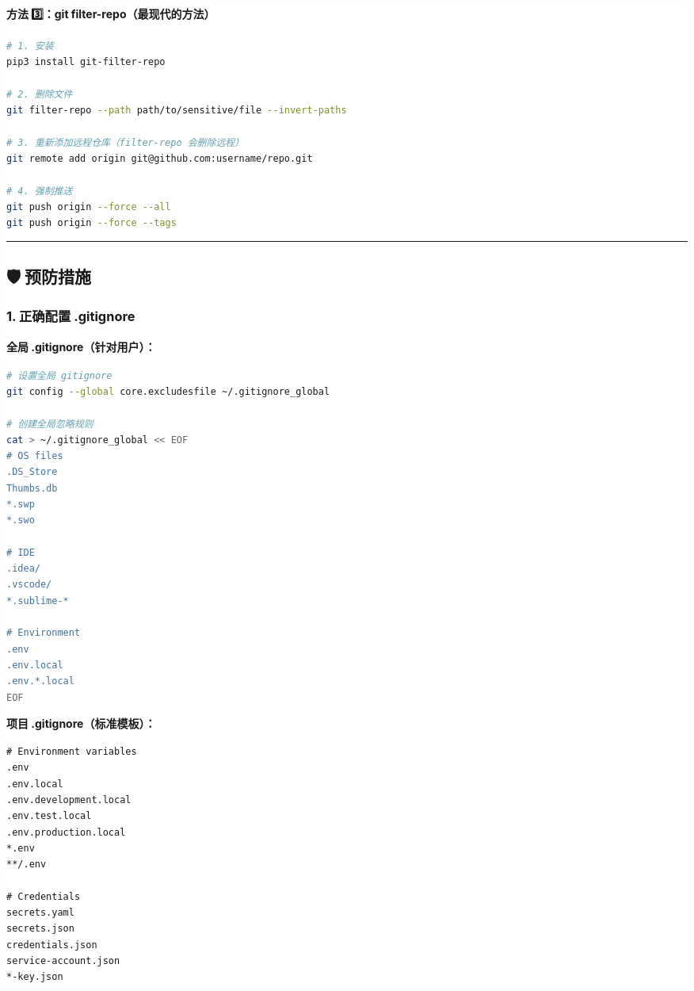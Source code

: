 #### 方法 3️⃣：git filter-repo（最现代的方法）

```bash
# 1. 安装
pip3 install git-filter-repo

# 2. 删除文件
git filter-repo --path path/to/sensitive/file --invert-paths

# 3. 重新添加远程仓库（filter-repo 会删除远程）
git remote add origin git@github.com:username/repo.git

# 4. 强制推送
git push origin --force --all
git push origin --force --tags
```

---

## 🛡️ 预防措施

### 1. 正确配置 .gitignore

**全局 .gitignore（针对用户）：**
```bash
# 设置全局 gitignore
git config --global core.excludesfile ~/.gitignore_global

# 创建全局忽略规则
cat > ~/.gitignore_global << EOF
# OS files
.DS_Store
Thumbs.db
*.swp
*.swo

# IDE
.idea/
.vscode/
*.sublime-*

# Environment
.env
.env.local
.env.*.local
EOF
```

**项目 .gitignore（标准模板）：**
```gitignore
# Environment variables
.env
.env.local
.env.development.local
.env.test.local
.env.production.local
*.env
**/.env

# Credentials
secrets.yaml
secrets.json
credentials.json
service-account.json
*-key.json
```